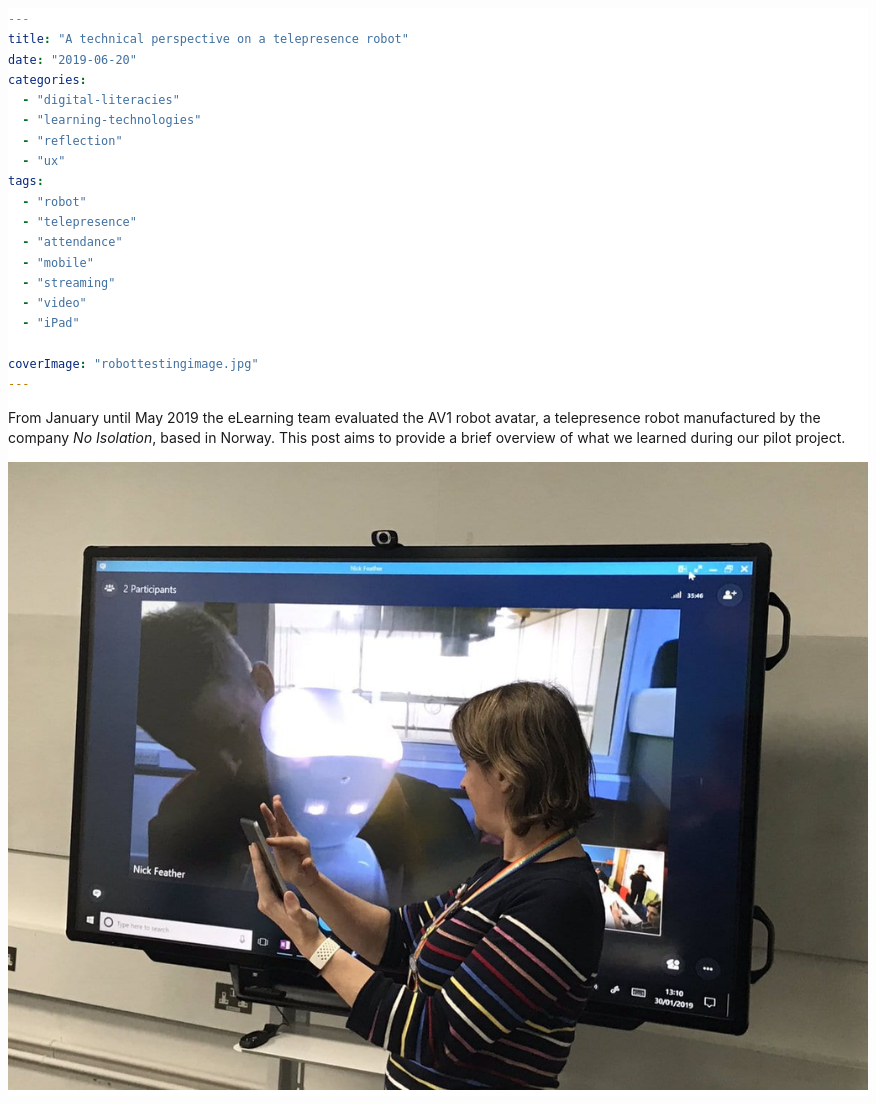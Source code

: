 ```yaml
---
title: "A technical perspective on a telepresence robot"
date: "2019-06-20"
categories: 
  - "digital-literacies"
  - "learning-technologies"
  - "reflection"
  - "ux"
tags: 
  - "robot"
  - "telepresence"
  - "attendance"
  - "mobile"
  - "streaming"
  - "video"
  - "iPad"

coverImage: "robottestingimage.jpg"
---
```


From January until May 2019 the eLearning team evaluated the AV1 robot avatar, a telepresence robot manufactured by the company _No Isolation_, based in Norway. This post aims to provide a brief overview of what we learned during our pilot project.

![Testing the robot out over a Microsoft Teams call across two campuses](images/robottestingimage.jpg "_Controlling the robot at Falmer campus from Moulsecoomb_")
